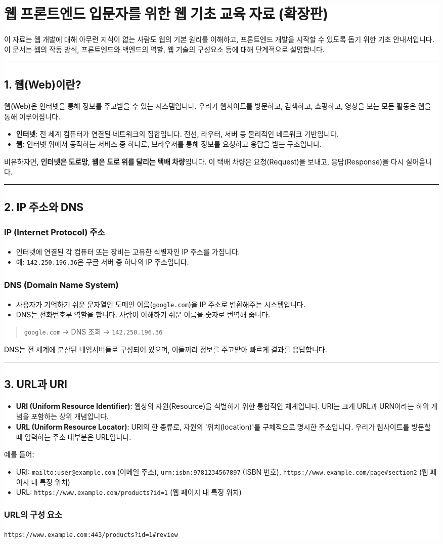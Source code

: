 # 웹 프론트엔드 입문자를 위한 웹 기초 교육 자료 (확장판)

이 자료는 웹 개발에 대해 아무런 지식이 없는 사람도 웹의 기본 원리를 이해하고, 프론트엔드 개발을 시작할 수 있도록 돕기 위한 기초 안내서입니다. 이 문서는 웹의 작동 방식, 프론트엔드와 백엔드의 역할, 웹 기술의 구성요소 등에 대해 단계적으로 설명합니다.

---

## 1. 웹(Web)이란?

웹(Web)은 인터넷을 통해 정보를 주고받을 수 있는 시스템입니다. 우리가 웹사이트를 방문하고, 검색하고, 쇼핑하고, 영상을 보는 모든 활동은 웹을 통해 이루어집니다.

* **인터넷**: 전 세계 컴퓨터가 연결된 네트워크의 집합입니다. 전선, 라우터, 서버 등 물리적인 네트워크 기반입니다.
* **웹**: 인터넷 위에서 동작하는 서비스 중 하나로, 브라우저를 통해 정보를 요청하고 응답을 받는 구조입니다.

비유하자면, **인터넷은 도로망**, **웹은 도로 위를 달리는 택배 차량**입니다. 이 택배 차량은 요청(Request)을 보내고, 응답(Response)을 다시 실어옵니다.

---

## 2. IP 주소와 DNS

### IP (Internet Protocol) 주소

* 인터넷에 연결된 각 컴퓨터 또는 장비는 고유한 식별자인 IP 주소를 가집니다.
* 예: `142.250.196.36`은 구글 서버 중 하나의 IP 주소입니다.

### DNS (Domain Name System)

* 사용자가 기억하기 쉬운 문자열인 도메인 이름(`google.com`)을 IP 주소로 변환해주는 시스템입니다.
* DNS는 전화번호부 역할을 합니다. 사람이 이해하기 쉬운 이름을 숫자로 번역해 줍니다.

> `google.com` → DNS 조회 → `142.250.196.36`

DNS는 전 세계에 분산된 네임서버들로 구성되어 있으며, 이들끼리 정보를 주고받아 빠르게 결과를 응답합니다.

---

## 3. URL과 URI

* **URI (Uniform Resource Identifier)**: 웹상의 자원(Resource)을 식별하기 위한 통합적인 체계입니다. URI는 크게 URL과 URN이라는 하위 개념을 포함하는 상위 개념입니다.
* **URL (Uniform Resource Locator)**: URI의 한 종류로, 자원의 '위치(location)'를 구체적으로 명시한 주소입니다. 우리가 웹사이트를 방문할 때 입력하는 주소 대부분은 URL입니다.

예를 들어:

* URI: `mailto:user@example.com` (이메일 주소), `urn:isbn:9781234567897` (ISBN 번호), `https://www.example.com/page#section2` (웹 페이지 내 특정 위치)
* URL: `https://www.example.com/products?id=1` (웹 페이지 내 특정 위치)

### URL의 구성 요소

`https://www.example.com:443/products?id=1#review`
